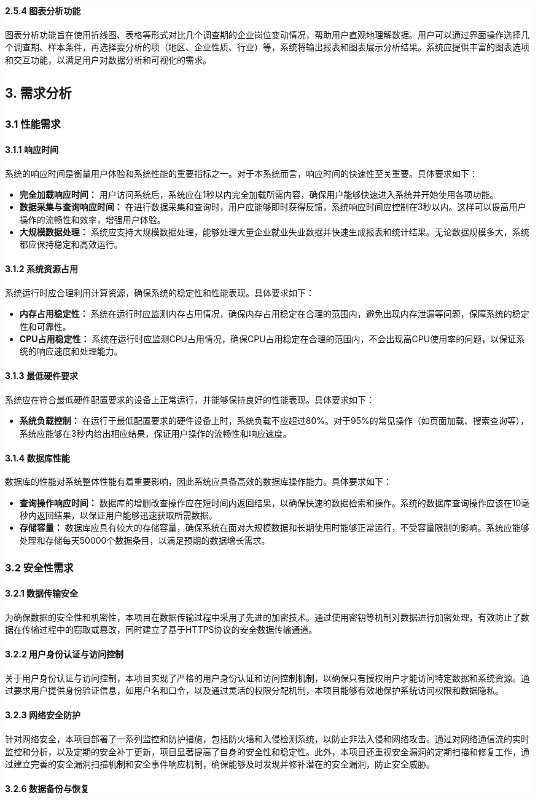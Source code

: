 #### 2.5.4 图表分析功能

图表分析功能旨在使用折线图、表格等形式对比几个调查期的企业岗位变动情况，帮助用户直观地理解数据。用户可以通过界面操作选择几个调查期、样本条件，再选择要分析的项（地区、企业性质、行业）等，系统将输出报表和图表展示分析结果。系统应提供丰富的图表选项和交互功能，以满足用户对数据分析和可视化的需求。

## 3. 需求分析

### 3.1 性能需求

#### 3.1.1 响应时间

系统的响应时间是衡量用户体验和系统性能的重要指标之一。对于本系统而言，响应时间的快速性至关重要。具体要求如下：

* **完全加载响应时间：** 用户访问系统后，系统应在1秒以内完全加载所需内容，确保用户能够快速进入系统并开始使用各项功能。
* **数据采集与查询响应时间：** 在进行数据采集和查询时，用户应能够即时获得反馈，系统响应时间应控制在3秒以内。这样可以提高用户操作的流畅性和效率，增强用户体验。
* **大规模数据处理：** 系统应支持大规模数据处理，能够处理大量企业就业失业数据并快速生成报表和统计结果。无论数据规模多大，系统都应保持稳定和高效运行。

#### 3.1.2 系统资源占用

系统运行时应合理利用计算资源，确保系统的稳定性和性能表现。具体要求如下：

* **内存占用稳定性：** 系统在运行时应监测内存占用情况，确保内存占用稳定在合理的范围内，避免出现内存泄漏等问题，保障系统的稳定性和可靠性。
* **CPU占用稳定性：** 系统在运行时应监测CPU占用情况，确保CPU占用稳定在合理的范围内，不会出现高CPU使用率的问题，以保证系统的响应速度和处理能力。

#### 3.1.3 最低硬件要求

系统应在符合最低硬件配置要求的设备上正常运行，并能够保持良好的性能表现。具体要求如下：

* **系统负载控制：** 在运行于最低配置要求的硬件设备上时，系统负载不应超过80%。对于95%的常见操作（如页面加载、搜索查询等），系统应能够在3秒内给出相应结果，保证用户操作的流畅性和响应速度。

#### 3.1.4 数据库性能

数据库的性能对系统整体性能有着重要影响，因此系统应具备高效的数据库操作能力。具体要求如下：

* **查询操作响应时间：** 数据库的增删改查操作应在短时间内返回结果，以确保快速的数据检索和操作。系统的数据库查询操作应该在10毫秒内返回结果，以保证用户能够迅速获取所需数据。
* **存储容量：** 数据库应具有较大的存储容量，确保系统在面对大规模数据和长期使用时能够正常运行，不受容量限制的影响。系统应能够处理和存储每天50000个数据条目，以满足预期的数据增长需求。

### 3.2 安全性需求

#### 3.2.1 数据传输安全

​	为确保数据的安全性和机密性，本项目在数据传输过程中采用了先进的加密技术。通过使用密钥等机制对数据进行加密处理，有效防止了数据在传输过程中的窃取或篡改，同时建立了基于HTTPS协议的安全数据传输通道。

#### 3.2.2 用户身份认证与访问控制

​	关于用户身份认证与访问控制，本项目实现了严格的用户身份认证和访问控制机制，以确保只有授权用户才能访问特定数据和系统资源。通过要求用户提供身份验证信息，如用户名和口令，以及通过灵活的权限分配机制，本项目能够有效地保护系统访问权限和数据隐私。

#### 3.2.3 网络安全防护

​	针对网络安全，本项目部署了一系列监控和防护措施，包括防火墙和入侵检测系统，以防止非法入侵和网络攻击。通过对网络通信流的实时监控和分析，以及定期的安全补丁更新，项目显著提高了自身的安全性和稳定性。此外，本项目还重视安全漏洞的定期扫描和修复工作，通过建立完善的安全漏洞扫描机制和安全事件响应机制，确保能够及时发现并修补潜在的安全漏洞，防止安全威胁。

#### 3.2.6 数据备份与恢复
